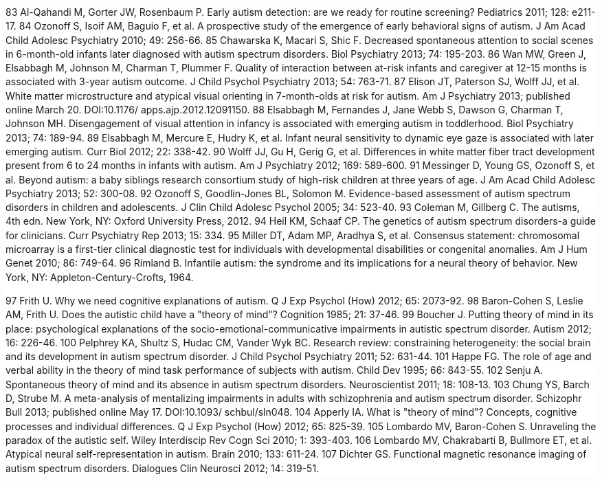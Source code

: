 
83 Al-Qahandi M, Gorter JW, Rosenbaum P. Early autism detection: are we ready for routine screening? Pediatrics 2011; 128: e211-17.
84 Ozonoff S, Isoif AM, Baguio F, et al. A prospective study of the emergence of early behavioral signs of autism.
J Am Acad Child Adolesc Psychiatry 2010; 49: 256-66.
85 Chawarska K, Macari S, Shic F. Decreased spontaneous attention to social scenes in 6-month-old infants later diagnosed with autism spectrum disorders. Biol Psychiatry 2013; 74: 195-203.
86 Wan MW, Green J, Elsabbagh M, Johnson M, Charman T, Plummer F. Quality of interaction between at-risk infants and caregiver at 12-15 months is associated with 3-year autism outcome. J Child Psychol Psychiatry 2013; 54: 763-71.
87 Elison JT, Paterson SJ, Wolff JJ, et al. White matter microstructure and atypical visual orienting in 7-month-olds at risk for autism. Am J Psychiatry 2013; published online March 20. DOI:10.1176/ apps.ajp.2012.12091150.
88 Elsabbagh M, Fernandes J, Jane Webb S, Dawson G, Charman T, Johnson MH. Disengagement of visual attention in infancy is associated with emerging autism in toddlerhood. Biol Psychiatry 2013; 74: 189-94.
89 Elsabbagh M, Mercure E, Hudry K, et al. Infant neural sensitivity to dynamic eye gaze is associated with later emerging autism. Curr Biol 2012; 22: 338-42.
90 Wolff JJ, Gu H, Gerig G, et al. Differences in white matter fiber tract development present from 6 to 24 months in infants with autism. Am J Psychiatry 2012; 169: 589-600.
91 Messinger D, Young GS, Ozonoff S, et al. Beyond autism: a baby siblings research consortium study of high-risk children at three years of age. J Am Acad Child Adolesc Psychiatry 2013; 52: 300-08.
92 Ozonoff S, Goodlin-Jones BL, Solomon M. Evidence-based assessment of autism spectrum disorders in children and adolescents. J Clin Child Adolesc Psychol 2005; 34: 523-40.
93 Coleman M, Gillberg C. The autisms, 4th edn. New York, NY: Oxford University Press, 2012.
94 Heil KM, Schaaf CP. The genetics of autism spectrum disorders-a guide for clinicians. Curr Psychiatry Rep 2013; 15: 334.
95 Miller DT, Adam MP, Aradhya S, et al. Consensus statement: chromosomal microarray is a first-tier clinical diagnostic test for individuals with developmental disabilities or congenital anomalies. Am J Hum Genet 2010; 86: 749-64.
96 Rimland B. Infantile autism: the syndrome and its implications for a neural theory of behavior. New York, NY: Appleton-Century-Crofts, 1964.

97 Frith U. Why we need cognitive explanations of autism. Q J Exp Psychol (How) 2012; 65: 2073-92.
98 Baron-Cohen S, Leslie AM, Frith U. Does the autistic child have a "theory of mind"? Cognition 1985; 21: 37-46.
99 Boucher J. Putting theory of mind in its place: psychological explanations of the socio-emotional-communicative impairments in autistic spectrum disorder. Autism 2012; 16: 226-46.
100 Pelphrey KA, Shultz S, Hudac CM, Vander Wyk BC. Research review: constraining heterogeneity: the social brain and its development in autism spectrum disorder. J Child Psychol Psychiatry 2011; 52: 631-44.
101 Happe FG. The role of age and verbal ability in the theory of mind task performance of subjects with autism. Child Dev 1995; 66: 843-55.
102 Senju A. Spontaneous theory of mind and its absence in autism spectrum disorders. Neuroscientist 2011; 18: 108-13.
103 Chung YS, Barch D, Strube M. A meta-analysis of mentalizing impairments in adults with schizophrenia and autism spectrum disorder. Schizophr Bull 2013; published online May 17. DOI:10.1093/ schbul/sln048.
104 Apperly IA. What is "theory of mind"? Concepts, cognitive processes and individual differences. Q J Exp Psychol (How) 2012; 65: 825-39.
105 Lombardo MV, Baron-Cohen S. Unraveling the paradox of the autistic self. Wiley Interdiscip Rev Cogn Sci 2010; 1: 393-403.
106 Lombardo MV, Chakrabarti B, Bullmore ET, et al. Atypical neural self-representation in autism. Brain 2010; 133: 611-24.
107 Dichter GS. Functional magnetic resonance imaging of autism spectrum disorders. Dialogues Clin Neurosci 2012; 14: 319-51.
